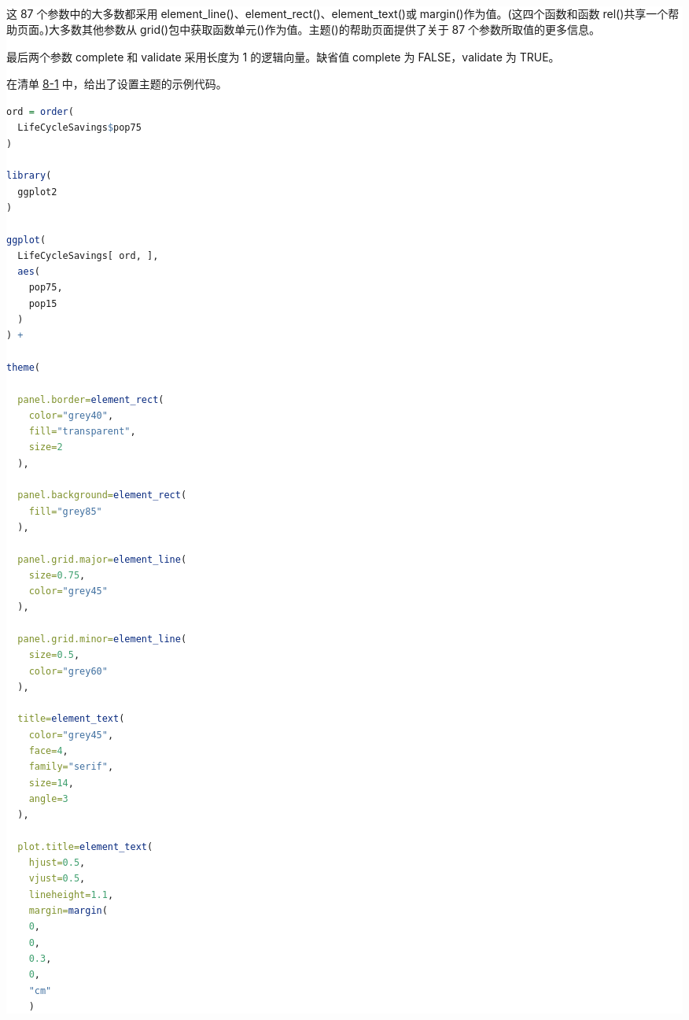 这 87 个参数中的大多数都采用 element_line()、element_rect()、element_text()或 margin()作为值。(这四个函数和函数 rel()共享一个帮助页面。)大多数其他参数从 grid()包中获取函数单元()作为值。主题()的帮助页面提供了关于 87 个参数所取值的更多信息。

最后两个参数 complete 和 validate 采用长度为 1 的逻辑向量。缺省值 complete 为 FALSE，validate 为 TRUE。

在清单 [8-1](#PC1) 中，给出了设置主题的示例代码。

```r
ord = order(
  LifeCycleSavings$pop75
)

library(
  ggplot2
)

ggplot(
  LifeCycleSavings[ ord, ],
  aes(
    pop75,
    pop15
  )
) +

theme(

  panel.border=element_rect(
    color="grey40",
    fill="transparent",
    size=2
  ),

  panel.background=element_rect(
    fill="grey85"
  ),

  panel.grid.major=element_line(
    size=0.75,
    color="grey45"
  ),

  panel.grid.minor=element_line(
    size=0.5,
    color="grey60"
  ),

  title=element_text(
    color="grey45",
    face=4,
    family="serif",
    size=14,
    angle=3
  ),

  plot.title=element_text(
    hjust=0.5,
    vjust=0.5,
    lineheight=1.1,
    margin=margin(
    0,
    0,
    0.3,
    0,
    "cm"
    )
```